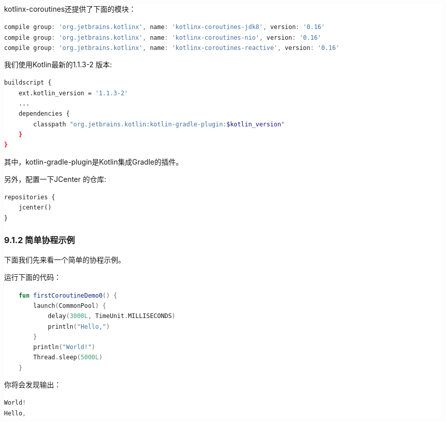 kotlinx-coroutines还提供了下面的模块：



```groovy
compile group: 'org.jetbrains.kotlinx', name: 'kotlinx-coroutines-jdk8', version: '0.16'
compile group: 'org.jetbrains.kotlinx', name: 'kotlinx-coroutines-nio', version: '0.16'
compile group: 'org.jetbrains.kotlinx', name: 'kotlinx-coroutines-reactive', version: '0.16'
```

我们使用Kotlin最新的1.1.3-2 版本:



```bash
buildscript {
    ext.kotlin_version = '1.1.3-2'
    ...
    dependencies {
        classpath "org.jetbrains.kotlin:kotlin-gradle-plugin:$kotlin_version"
    }
}
```

其中，kotlin-gradle-plugin是Kotlin集成Gradle的插件。

另外，配置一下JCenter 的仓库:



```undefined
repositories {
    jcenter()
}
```

### 9.1.2 简单协程示例

下面我们先来看一个简单的协程示例。

运行下面的代码：



```kotlin
    fun firstCoroutineDemo0() {
        launch(CommonPool) {
            delay(3000L, TimeUnit.MILLISECONDS)
            println("Hello,")
        }
        println("World!")
        Thread.sleep(5000L)
    }
```

你将会发现输出：



```swift
World!
Hello,
```
